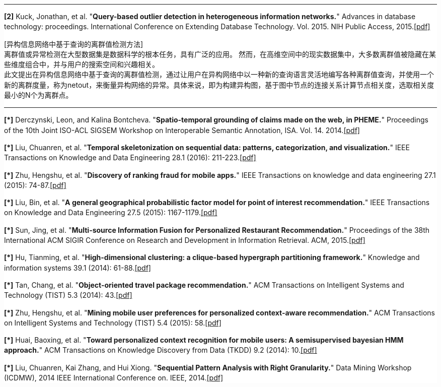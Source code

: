 ***
**[2]** Kuck, Jonathan, et al. "**Query-based outlier detection in heterogeneous information networks.**" Advances in database technology: proceedings. International Conference on Extending Database Technology. Vol. 2015. NIH Public Access, 2015.[[pdf]](https://www.ncbi.nlm.nih.gov/pmc/articles/PMC4825692/)

[异构信息网络中基于查询的离群值检测方法]</br>
离群值或异常检测在大型数据集是数据科学的根本任务，具有广泛的应用。 然而，在高维空间中的现实数据集中，大多数离群值被隐藏在某些维度组合中，并与用户的搜索空间和兴趣相关。</br>
此文提出在异构信息网络中基于查询的离群值检测，通过让用户在异构网络中以一种新的查询语言灵活地编写各种离群值查询，并使用一个新的离群度量，称为netout，来衡量异构网络的异常。具体来说，即为构建异构图，基于图中节点的连接关系计算节点相关度，选取相关度最小的N个为离群点。


***
**[*]** Derczynski, Leon, and Kalina Bontcheva. "**Spatio-temporal grounding of claims made on the web, in PHEME.**" Proceedings of the 10th Joint ISO-ACL SIGSEM Workshop on Interoperable Semantic Annotation, ISA. Vol. 14. 2014.[[pdf]](http://www.lrec-conf.org/proceedings/lrec2014/workshops/LREC2014Workshop-ISA-10%20Proceedings.pdf#page=73)

**[*]** Liu, Chuanren, et al. "**Temporal skeletonization on sequential data: patterns, categorization, and visualization.**" IEEE Transactions on Knowledge and Data Engineering 28.1 (2016): 211-223.[[pdf]](http://ieeexplore.ieee.org/abstract/document/7202877/)

**[*]** Zhu, Hengshu, et al. "**Discovery of ranking fraud for mobile apps.**" IEEE Transactions on knowledge and data engineering 27.1 (2015): 74-87.[[pdf]](http://ieeexplore.ieee.org/abstract/document/6807765/)

**[*]** Liu, Bin, et al. "**A general geographical probabilistic factor model for point of interest recommendation.**" IEEE Transactions on Knowledge and Data Engineering 27.5 (2015): 1167-1179.[[pdf]](http://ieeexplore.ieee.org/abstract/document/6919280/)

**[*]** Sun, Jing, et al. "**Multi-source Information Fusion for Personalized Restaurant Recommendation.**" Proceedings of the 38th International ACM SIGIR Conference on Research and Development in Information Retrieval. ACM, 2015.[[pdf]](http://dl.acm.org/citation.cfm?id=2767818)

**[*]** Hu, Tianming, et al. "**High-dimensional clustering: a clique-based hypergraph partitioning framework.**" Knowledge and information systems 39.1 (2014): 61-88.[[pdf]](https://link.springer.com/article/10.1007/s10115-012-0609-3)

**[*]** Tan, Chang, et al. "**Object-oriented travel package recommendation.**" ACM Transactions on Intelligent Systems and Technology (TIST) 5.3 (2014): 43.[[pdf]](http://dl.acm.org/citation.cfm?id=2542665)

**[*]** Zhu, Hengshu, et al. "**Mining mobile user preferences for personalized context-aware recommendation.**" ACM Transactions on Intelligent Systems and Technology (TIST) 5.4 (2015): 58.[[pdf]](https://pdfs.semanticscholar.org/c731/0783621db37955c2652f2ca7049ebbd80f47.pdf)

**[*]** Huai, Baoxing, et al. "**Toward personalized context recognition for mobile users: A semisupervised bayesian HMM approach.**" ACM Transactions on Knowledge Discovery from Data (TKDD) 9.2 (2014): 10.[[pdf]](http://citeseerx.ist.psu.edu/viewdoc/download?doi=10.1.1.707.187&rep=rep1&type=pdf)

**[*]** Liu, Chuanren, Kai Zhang, and Hui Xiong. "**Sequential Pattern Analysis with Right Granularity.**" Data Mining Workshop (ICDMW), 2014 IEEE International Conference on. IEEE, 2014.[[pdf]](http://ieeexplore.ieee.org/abstract/document/7022729/)




